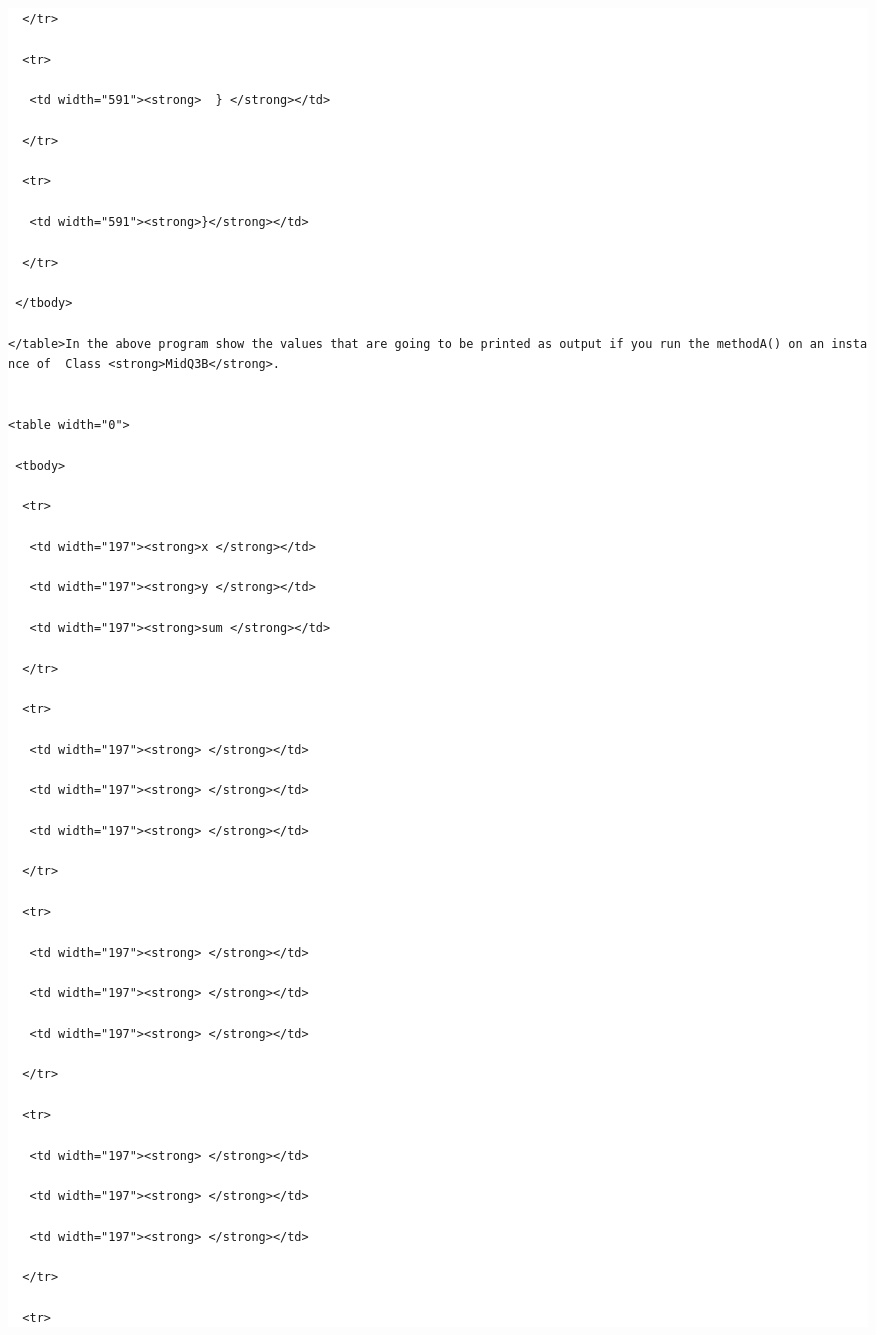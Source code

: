       </tr>

      <tr>

       <td width="591"><strong>  } </strong></td>

      </tr>

      <tr>

       <td width="591"><strong>}</strong></td>

      </tr>

     </tbody>

    </table>In the above program show the values that are going to be printed as output if you run the methodA() on an instance of  Class <strong>MidQ3B</strong>.


    <table width="0">

     <tbody>

      <tr>

       <td width="197"><strong>x </strong></td>

       <td width="197"><strong>y </strong></td>

       <td width="197"><strong>sum </strong></td>

      </tr>

      <tr>

       <td width="197"><strong> </strong></td>

       <td width="197"><strong> </strong></td>

       <td width="197"><strong> </strong></td>

      </tr>

      <tr>

       <td width="197"><strong> </strong></td>

       <td width="197"><strong> </strong></td>

       <td width="197"><strong> </strong></td>

      </tr>

      <tr>

       <td width="197"><strong> </strong></td>

       <td width="197"><strong> </strong></td>

       <td width="197"><strong> </strong></td>

      </tr>

      <tr>
